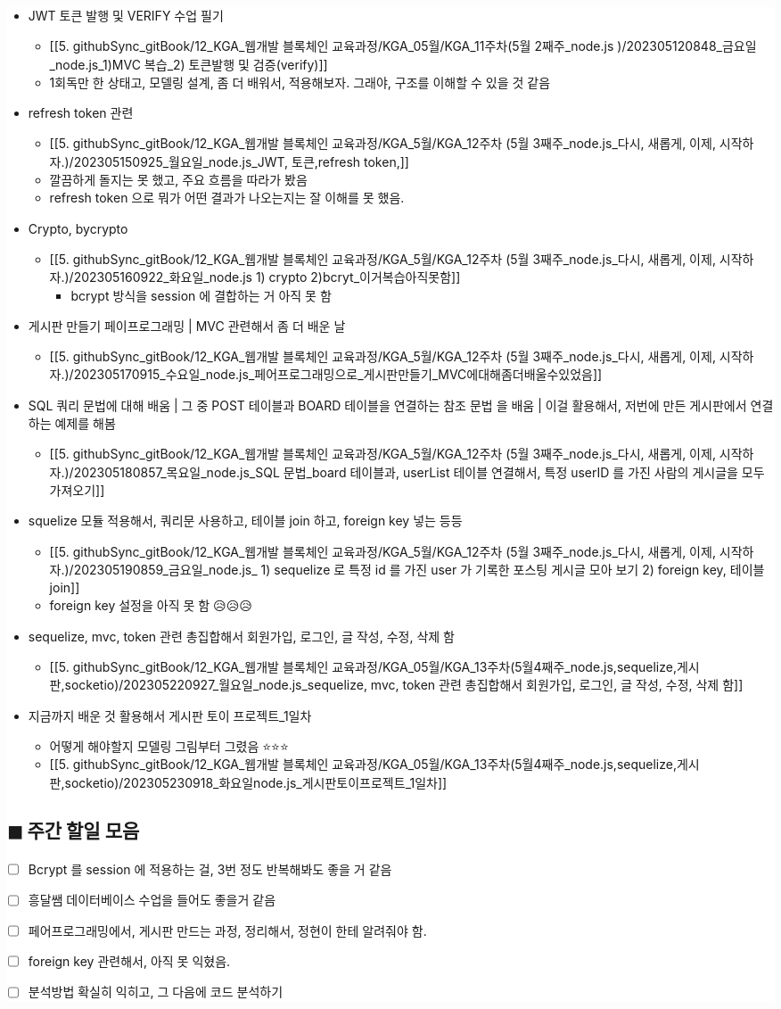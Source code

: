 - JWT 토큰 발행 및 VERIFY 수업 필기 
	- [[5. githubSync_gitBook/12_KGA_웹개발 블록체인 교육과정/KGA_05월/KGA_11주차(5월 2째주_node.js )/202305120848_금요일_node.js_1)MVC 복습_2) 토큰발행 및 검증(verify)]]
	- 1회독만 한 상태고, 모델링 설계, 좀 더 배워서, 적용해보자. 그래야, 구조를 이해할 수 있을 것 같음 

- refresh token 관련 
	- [[5. githubSync_gitBook/12_KGA_웹개발 블록체인 교육과정/KGA_5월/KGA_12주차 (5월 3째주_node.js_다시, 새롭게, 이제, 시작하자.)/202305150925_월요일_node.js_JWT, 토큰,refresh token,]]
	- 깔끔하게 돌지는 못 했고, 주요 흐름을 따라가 봤음 
	- refresh token 으로 뭐가 어떤 결과가 나오는지는 잘 이해를 못 했음. 

- Crypto, bycrypto 
	- [[5. githubSync_gitBook/12_KGA_웹개발 블록체인 교육과정/KGA_5월/KGA_12주차 (5월 3째주_node.js_다시, 새롭게, 이제, 시작하자.)/202305160922_화요일_node.js 1) crypto 2)bcryt_이거복습아직못함]]
		- bcrypt 방식을 session 에 결합하는 거 아직 못 함 

- 게시판 만들기 페이프로그래밍 | MVC 관련해서 좀 더 배운 날 
	- [[5. githubSync_gitBook/12_KGA_웹개발 블록체인 교육과정/KGA_5월/KGA_12주차 (5월 3째주_node.js_다시, 새롭게, 이제, 시작하자.)/202305170915_수요일_node.js_페어프로그래밍으로_게시판만들기_MVC에대해좀더배울수있었음]]

- SQL 쿼리 문법에 대해 배움 | 그 중 POST 테이블과 BOARD 테이블을 연결하는 참조 문법 을 배움 | 이걸 활용해서, 저번에 만든 게시판에서 연결하는 예제를 해봄 
	- [[5. githubSync_gitBook/12_KGA_웹개발 블록체인 교육과정/KGA_5월/KGA_12주차 (5월 3째주_node.js_다시, 새롭게, 이제, 시작하자.)/202305180857_목요일_node.js_SQL 문법_board 테이블과, userList 테이블 연결해서, 특정 userID 를 가진 사람의 게시글을 모두 가져오기]]

- squelize 모듈 적용해서, 쿼리문 사용하고, 테이블 join 하고, foreign key 넣는 등등 
	- [[5. githubSync_gitBook/12_KGA_웹개발 블록체인 교육과정/KGA_5월/KGA_12주차 (5월 3째주_node.js_다시, 새롭게, 이제, 시작하자.)/202305190859_금요일_node.js_ 1) sequelize 로 특정 id 를 가진 user 가 기록한 포스팅 게시글 모아 보기 2) foreign key, 테이블 join]]
	- foreign key 설정을 아직 못 함 😥😥😥 


- sequelize, mvc, token 관련 총집합해서 회원가입, 로그인, 글 작성, 수정, 삭제 함
	- [[5. githubSync_gitBook/12_KGA_웹개발 블록체인 교육과정/KGA_05월/KGA_13주차(5월4째주_node.js,sequelize,게시판,socketio)/202305220927_월요일_node.js_sequelize, mvc, token 관련 총집합해서 회원가입, 로그인, 글 작성, 수정, 삭제 함]]


- 지금까지 배운 것 활용해서 게시판 토이 프로젝트_1일차
	- 어떻게 해야할지 모델링 그림부터 그렸음 ⭐⭐⭐ 
	- [[5. githubSync_gitBook/12_KGA_웹개발 블록체인 교육과정/KGA_05월/KGA_13주차(5월4째주_node.js,sequelize,게시판,socketio)/202305230918_화요일node.js_게시판토이프로젝트_1일차]]



## ◼ 주간 할일 모음  


- [ ] Bcrypt 를 session 에 적용하는 걸, 3번 정도 반복해봐도 좋을 거 같음 
- [ ] 흥달쌤 데이터베이스 수업을 들어도 좋을거 같음 
- [ ] 페어프로그래밍에서, 게시판 만드는 과정, 정리해서, 정현이 한테 알려줘야 함. 
- [ ] foreign key 관련해서, 아직 못 익혔음. 
- [ ] 분석방법 확실히 익히고, 그 다음에 코드 분석하기 








